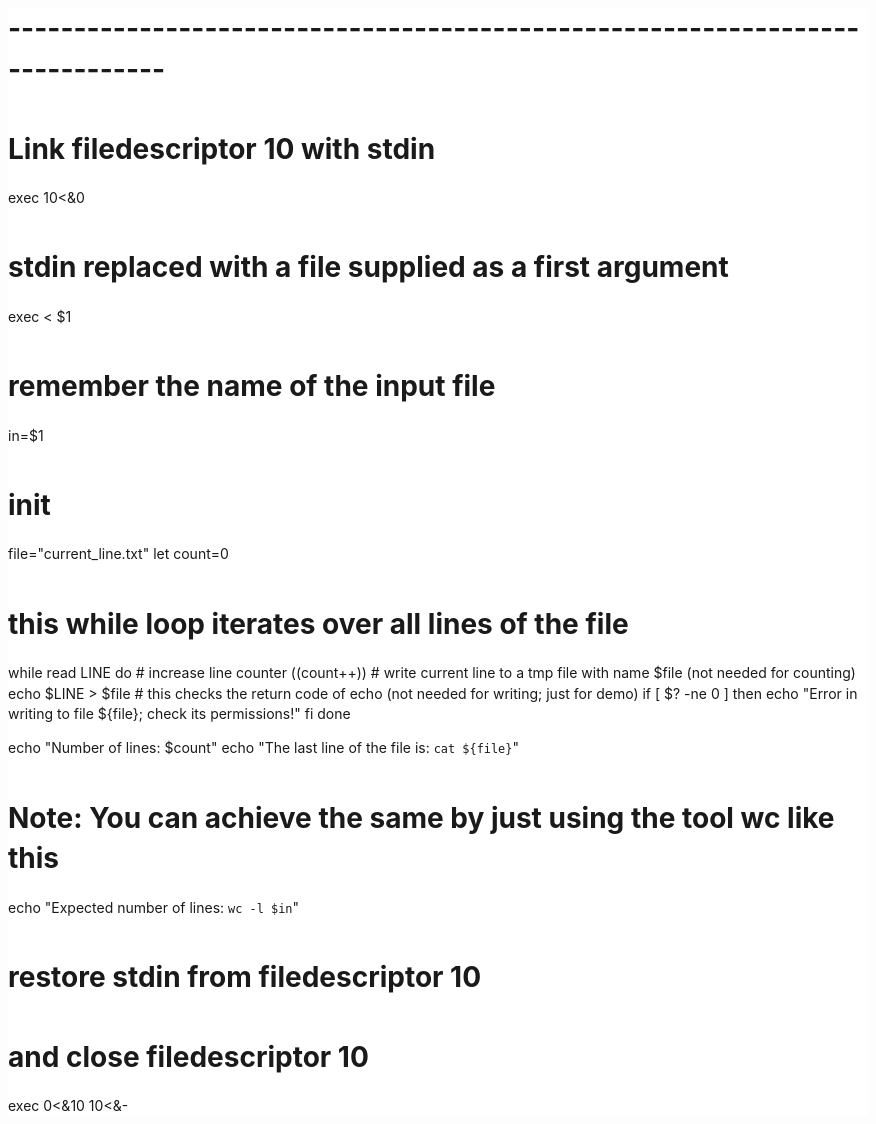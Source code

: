 # -----------------------------------------------------------------------------

# Link filedescriptor 10 with stdin
exec 10<&0
# stdin replaced with a file supplied as a first argument
exec < $1
# remember the name of the input file
in=$1

# init
file="current_line.txt"
let count=0

# this while loop iterates over all lines of the file
while read LINE
do
    # increase line counter 
    ((count++))
    # write current line to a tmp file with name $file (not needed for counting)
    echo $LINE > $file
    # this checks the return code of echo (not needed for writing; just for demo)
    if [ $? -ne 0 ] 
     then echo "Error in writing to file ${file}; check its permissions!"
    fi
done

echo "Number of lines: $count"
echo "The last line of the file is: `cat ${file}`"

# Note: You can achieve the same by just using the tool wc like this
echo "Expected number of lines: `wc -l $in`"

# restore stdin from filedescriptor 10
# and close filedescriptor 10
exec 0<&10 10<&-
